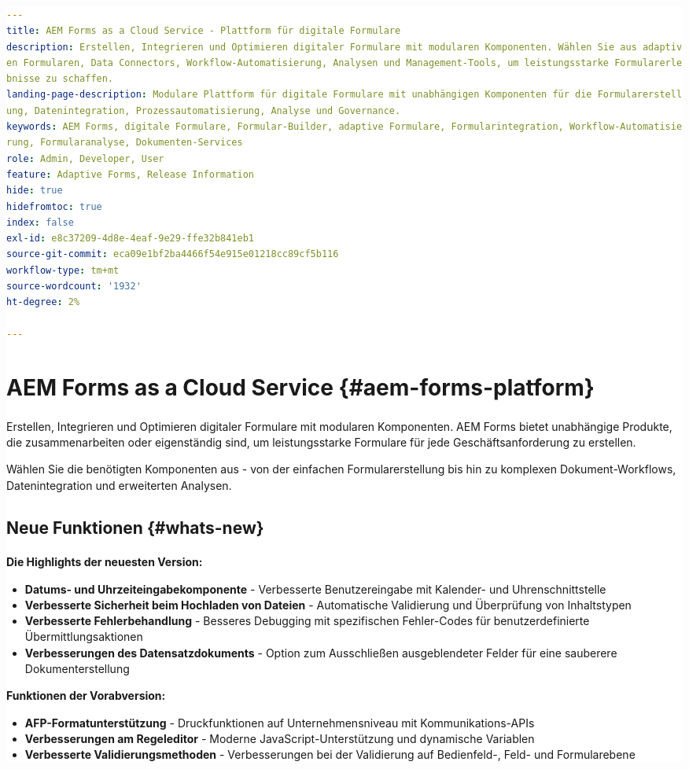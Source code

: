 ```yaml
---
title: AEM Forms as a Cloud Service - Plattform für digitale Formulare
description: Erstellen, Integrieren und Optimieren digitaler Formulare mit modularen Komponenten. Wählen Sie aus adaptiven Formularen, Data Connectors, Workflow-Automatisierung, Analysen und Management-Tools, um leistungsstarke Formularerlebnisse zu schaffen.
landing-page-description: Modulare Plattform für digitale Formulare mit unabhängigen Komponenten für die Formularerstellung, Datenintegration, Prozessautomatisierung, Analyse und Governance.
keywords: AEM Forms, digitale Formulare, Formular-Builder, adaptive Formulare, Formularintegration, Workflow-Automatisierung, Formularanalyse, Dokumenten-Services
role: Admin, Developer, User
feature: Adaptive Forms, Release Information
hide: true
hidefromtoc: true
index: false
exl-id: e8c37209-4d8e-4eaf-9e29-ffe32b841eb1
source-git-commit: eca09e1bf2ba4466f54e915e01218cc89cf5b116
workflow-type: tm+mt
source-wordcount: '1932'
ht-degree: 2%

---
```


# AEM Forms as a Cloud Service {#aem-forms-platform}

Erstellen, Integrieren und Optimieren digitaler Formulare mit modularen Komponenten. AEM Forms bietet unabhängige Produkte, die zusammenarbeiten oder eigenständig sind, um leistungsstarke Formulare für jede Geschäftsanforderung zu erstellen.

Wählen Sie die benötigten Komponenten aus - von der einfachen Formularerstellung bis hin zu komplexen Dokument-Workflows, Datenintegration und erweiterten Analysen.

## Neue Funktionen {#whats-new}

**Die Highlights der neuesten Version:**

- **Datums- und Uhrzeiteingabekomponente** - Verbesserte Benutzereingabe mit Kalender- und Uhrenschnittstelle
- **Verbesserte Sicherheit beim Hochladen von Dateien** - Automatische Validierung und Überprüfung von Inhaltstypen
- **Verbesserte Fehlerbehandlung** - Besseres Debugging mit spezifischen Fehler-Codes für benutzerdefinierte Übermittlungsaktionen
- **Verbesserungen des Datensatzdokuments** - Option zum Ausschließen ausgeblendeter Felder für eine sauberere Dokumenterstellung

**Funktionen der Vorabversion:**

- **AFP-Formatunterstützung** - Druckfunktionen auf Unternehmensniveau mit Kommunikations-APIs
- **Verbesserungen am Regeleditor** - Moderne JavaScript-Unterstützung und dynamische Variablen
- **Verbesserte Validierungsmethoden** - Verbesserungen bei der Validierung auf Bedienfeld-, Feld- und Formularebene
